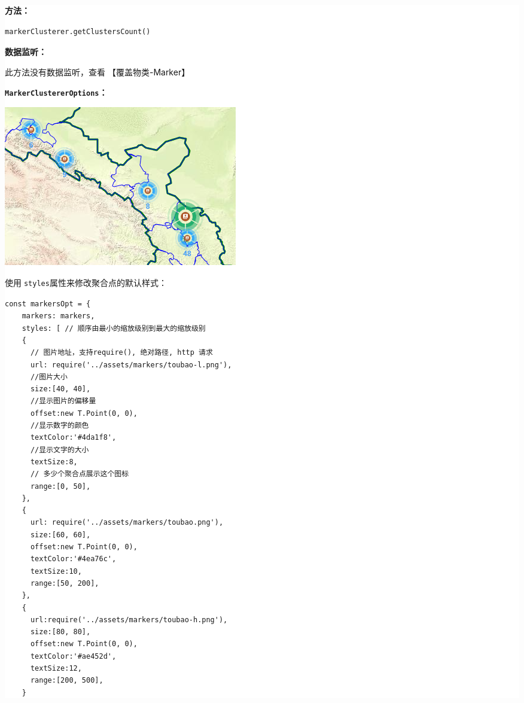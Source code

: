 

**方法：**

```
markerClusterer.getClustersCount()
```



**数据监听：**

此方法没有数据监听，查看 【覆盖物类-Marker】



**`MarkerClustererOptions`：**

![image-20220803173657109](天地图.assets/image-20220803173657109.png)

使用 `styles`属性来修改聚合点的默认样式：

```
const markersOpt = {
	markers: markers,
	styles: [ // 顺序由最小的缩放级别到最大的缩放级别
    {
      // 图片地址，支持require(), 绝对路径, http 请求
      url: require('../assets/markers/toubao-l.png'),
      //图片大小
      size:[40, 40], 
      //显示图片的偏移量
      offset:new T.Point(0, 0),
      //显示数字的颜色
      textColor:'#4da1f8', 
      //显示文字的大小
      textSize:8,
      // 多少个聚合点展示这个图标
      range:[0, 50],
    }, 
    {
      url: require('../assets/markers/toubao.png'),
      size:[60, 60],
      offset:new T.Point(0, 0),
      textColor:'#4ea76c',
      textSize:10,
      range:[50, 200],
    }, 
    {
      url:require('../assets/markers/toubao-h.png'),
      size:[80, 80],
      offset:new T.Point(0, 0),
      textColor:'#ae452d',
      textSize:12,
      range:[200, 500],
    }
```